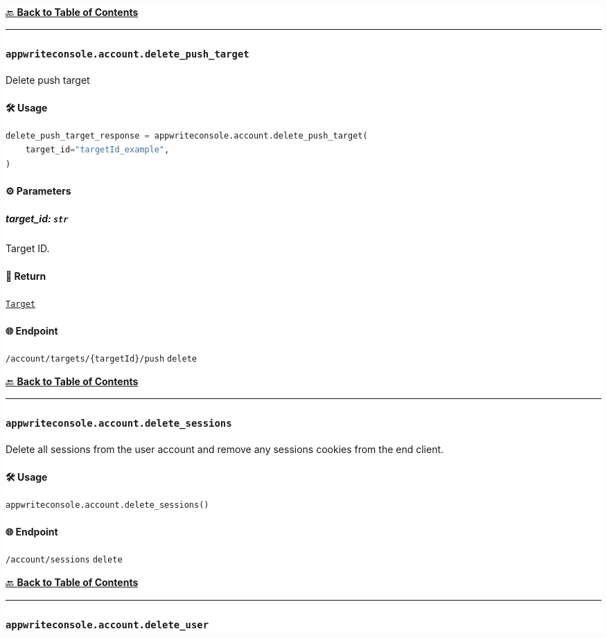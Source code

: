[🔙 **Back to Table of Contents**](#table-of-contents)

---

### `appwriteconsole.account.delete_push_target`<a id="appwriteconsoleaccountdelete_push_target"></a>

Delete push target

#### 🛠️ Usage<a id="🛠️-usage"></a>

```python
delete_push_target_response = appwriteconsole.account.delete_push_target(
    target_id="targetId_example",
)
```

#### ⚙️ Parameters<a id="⚙️-parameters"></a>

##### target_id: `str`<a id="target_id-str"></a>

Target ID.

#### 🔄 Return<a id="🔄-return"></a>

[`Target`](./appwrite_console_python_sdk/pydantic/target.py)

#### 🌐 Endpoint<a id="🌐-endpoint"></a>

`/account/targets/{targetId}/push` `delete`

[🔙 **Back to Table of Contents**](#table-of-contents)

---

### `appwriteconsole.account.delete_sessions`<a id="appwriteconsoleaccountdelete_sessions"></a>

Delete all sessions from the user account and remove any sessions cookies from the end client.

#### 🛠️ Usage<a id="🛠️-usage"></a>

```python
appwriteconsole.account.delete_sessions()
```

#### 🌐 Endpoint<a id="🌐-endpoint"></a>

`/account/sessions` `delete`

[🔙 **Back to Table of Contents**](#table-of-contents)

---

### `appwriteconsole.account.delete_user`<a id="appwriteconsoleaccountdelete_user"></a>
